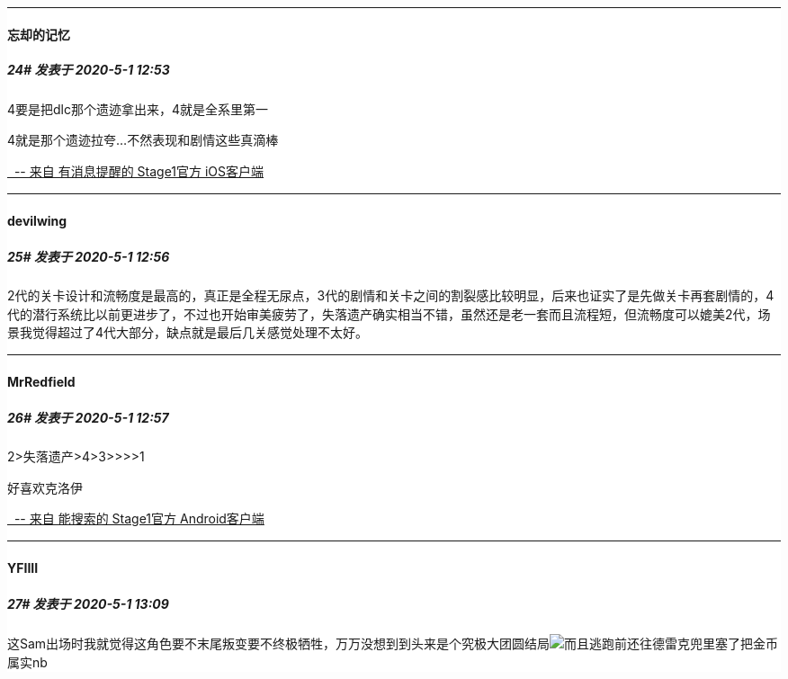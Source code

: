 



-----

####  忘却的记忆  
##### 24#       发表于 2020-5-1 12:53




4要是把dlc那个遗迹拿出来，4就是全系里第一

4就是那个遗迹拉夸…不然表现和剧情这些真滴棒

[  -- 来自 有消息提醒的 Stage1官方 iOS客户端](https://itunes.apple.com/fi/app/saraba1st/id1221237470?mt=8)







-----

####  devilwing  
##### 25#       发表于 2020-5-1 12:56




2代的关卡设计和流畅度是最高的，真正是全程无尿点，3代的剧情和关卡之间的割裂感比较明显，后来也证实了是先做关卡再套剧情的，4代的潜行系统比以前更进步了，不过也开始审美疲劳了，失落遗产确实相当不错，虽然还是老一套而且流程短，但流畅度可以媲美2代，场景我觉得超过了4代大部分，缺点就是最后几关感觉处理不太好。







-----

####  MrRedfield  
##### 26#       发表于 2020-5-1 12:57




2&gt;失落遗产&gt;4&gt;3&gt;&gt;&gt;&gt;1

好喜欢克洛伊

[  -- 来自 能搜索的 Stage1官方 Android客户端](https://www.coolapk.com/apk/140634)







-----

####  YFIIII  
##### 27#       发表于 2020-5-1 13:09




这Sam出场时我就觉得这角色要不末尾叛变要不终极牺牲，万万没想到到头来是个究极大团圆结局<img src="https://static.saraba1st.com/image/smiley/face2017/067.png" referrerpolicy="no-referrer">而且逃跑前还往德雷克兜里塞了把金币属实nb
